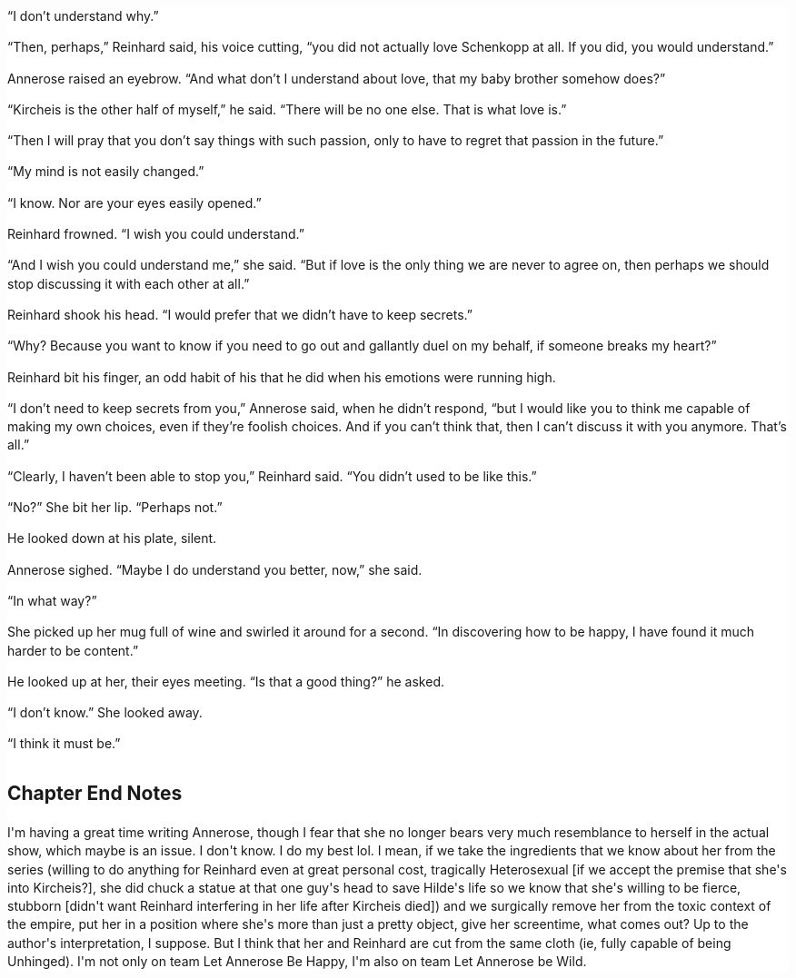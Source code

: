 “I don’t understand why.”

“Then, perhaps,” Reinhard said, his voice cutting, “you did not actually love Schenkopp at all. If you did, you would understand.”

Annerose raised an eyebrow. “And what don’t I understand about love, that my baby brother somehow does?”

“Kircheis is the other half of myself,” he said. “There will be no one else. That is what love is.”

“Then I will pray that you don’t say things with such passion, only to have to regret that passion in the future.”

“My mind is not easily changed.”

“I know. Nor are your eyes easily opened.”

Reinhard frowned. “I wish you could understand.”

“And I wish you could understand me,” she said. “But if love is the only thing we are never to agree on, then perhaps we should stop discussing it with each other at all.”

Reinhard shook his head. “I would prefer that we didn’t have to keep secrets.”

“Why? Because you want to know if you need to go out and gallantly duel on my behalf, if someone breaks my heart?”

Reinhard bit his finger, an odd habit of his that he did when his emotions were running high.

“I don’t need to keep secrets from you,” Annerose said, when he didn’t respond, “but I would like you to think me capable of making my own choices, even if they’re foolish choices. And if you can’t think that, then I can’t discuss it with you anymore. That’s all.”

“Clearly, I haven’t been able to stop you,” Reinhard said. “You didn’t used to be like this.”

“No?” She bit her lip. “Perhaps not.”

He looked down at his plate, silent.

Annerose sighed. “Maybe I do understand you better, now,” she said.

“In what way?”

She picked up her mug full of wine and swirled it around for a second. “In discovering how to be happy, I have found it much harder to be content.”

He looked up at her, their eyes meeting. “Is that a good thing?” he asked.

“I don’t know.” She looked away.

“I think it must be.”

## Chapter End Notes

I'm having a great time writing Annerose, though I fear that she no longer bears very much resemblance to herself in the actual show, which maybe is an issue. I don't know. I do my best lol. I mean, if we take the ingredients that we know about her from the series \(willing to do anything for Reinhard even at great personal cost, tragically Heterosexual \[if we accept the premise that she's into Kircheis?\], she did chuck a statue at that one guy's head to save Hilde's life so we know that she's willing to be fierce, stubborn \[didn't want Reinhard interfering in her life after Kircheis died\]\) and we surgically remove her from the toxic context of the empire, put her in a position where she's more than just a pretty object, give her screentime, what comes out? Up to the author's interpretation, I suppose. But I think that her and Reinhard are cut from the same cloth \(ie, fully capable of being Unhinged\). I'm not only on team Let Annerose Be Happy, I'm also on team Let Annerose be Wild.
